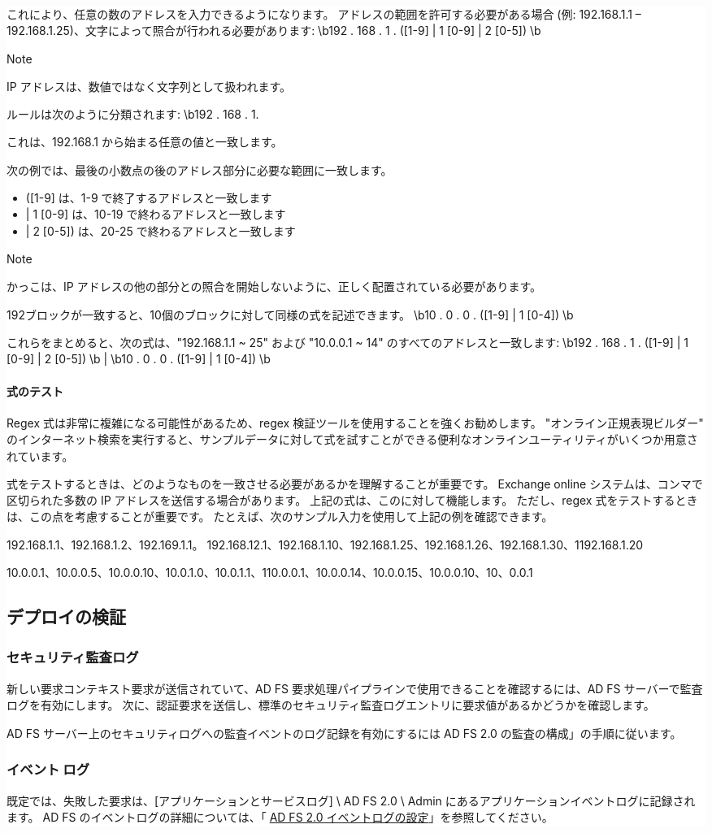 これにより、任意の数のアドレスを入力できるようになります。 アドレスの範囲を許可する必要がある場合 (例: 192.168.1.1 – 192.168.1.25)、文字によって照合が行われる必要があります: \b192 \. 168 \. 1 \. ([1-9] | 1 [0-9] | 2 [0-5]) \b

>[!Note] 
>IP アドレスは、数値ではなく文字列として扱われます。


ルールは次のように分類されます: \b192 \. 168 \. 1\.

これは、192.168.1 から始まる任意の値と一致します。

次の例では、最後の小数点の後のアドレス部分に必要な範囲に一致します。


- ([1-9] は、1-9 で終了するアドレスと一致します
- | 1 [0-9] は、10-19 で終わるアドレスと一致します
- | 2 [0-5]) は、20-25 で終わるアドレスと一致します

>[!Note]
>かっこは、IP アドレスの他の部分との照合を開始しないように、正しく配置されている必要があります。

192ブロックが一致すると、10個のブロックに対して同様の式を記述できます。 \b10 \. 0 \. 0 \. ([1-9] | 1 [0-4]) \b

これらをまとめると、次の式は、"192.168.1.1 ~ 25" および "10.0.0.1 ~ 14" のすべてのアドレスと一致します: \b192 \. 168 \. 1 \. ([1-9] | 1 [0-9] | 2 [0-5]) \b | \b10 \. 0 \. 0 \. ([1-9] | 1 [0-4]) \b

#### <a name="testing-the-expression"></a>式のテスト

Regex 式は非常に複雑になる可能性があるため、regex 検証ツールを使用することを強くお勧めします。 "オンライン正規表現ビルダー" のインターネット検索を実行すると、サンプルデータに対して式を試すことができる便利なオンラインユーティリティがいくつか用意されています。

式をテストするときは、どのようなものを一致させる必要があるかを理解することが重要です。 Exchange online システムは、コンマで区切られた多数の IP アドレスを送信する場合があります。 上記の式は、このに対して機能します。 ただし、regex 式をテストするときは、この点を考慮することが重要です。 たとえば、次のサンプル入力を使用して上記の例を確認できます。 

192.168.1.1、192.168.1.2、192.169.1.1。 192.168.12.1、192.168.1.10、192.168.1.25、192.168.1.26、192.168.1.30、1192.168.1.20 

10.0.0.1、10.0.0.5、10.0.0.10、10.0.1.0、10.0.1.1、110.0.0.1、10.0.0.14、10.0.0.15、10.0.0.10、10、0.0.1 











## <a name="validating-the-deployment"></a>デプロイの検証

### <a name="security-audit-logs"></a>セキュリティ監査ログ

新しい要求コンテキスト要求が送信されていて、AD FS 要求処理パイプラインで使用できることを確認するには、AD FS サーバーで監査ログを有効にします。 次に、認証要求を送信し、標準のセキュリティ監査ログエントリに要求値があるかどうかを確認します。 

AD FS サーバー上のセキュリティログへの監査イベントのログ記録を有効にするには AD FS 2.0 の監査の構成」の手順に従います。

### <a name="event-logging"></a>イベント ログ

既定では、失敗した要求は、[アプリケーションとサービスログ] \ AD FS 2.0 \ Admin にあるアプリケーションイベントログに記録されます。 AD FS のイベントログの詳細については、「 [AD FS 2.0 イベントログの設定](/previous-versions/windows/it-pro/windows-server-2008-R2-and-2008/ff641696(v=ws.10))」を参照してください。
